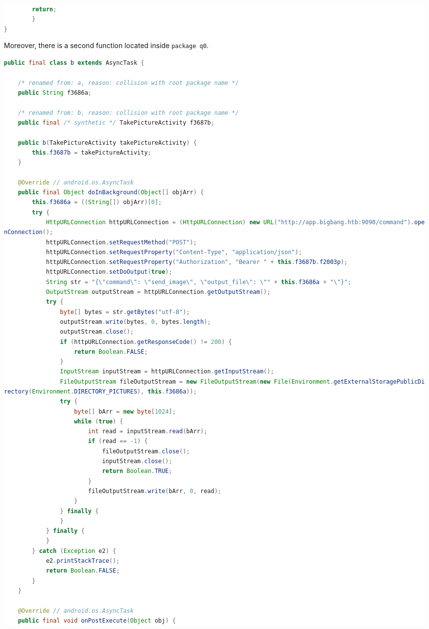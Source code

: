 ```java
        return;
        }
}
```
Moreover, there is a second function located inside `package q0`.
```java
public final class b extends AsyncTask {

    /* renamed from: a, reason: collision with root package name */
    public String f3686a;

    /* renamed from: b, reason: collision with root package name */
    public final /* synthetic */ TakePictureActivity f3687b;

    public b(TakePictureActivity takePictureActivity) {
        this.f3687b = takePictureActivity;
    }

    @Override // android.os.AsyncTask
    public final Object doInBackground(Object[] objArr) {
        this.f3686a = ((String[]) objArr)[0];
        try {
            HttpURLConnection httpURLConnection = (HttpURLConnection) new URL("http://app.bigbang.htb:9090/command").openConnection();
            httpURLConnection.setRequestMethod("POST");
            httpURLConnection.setRequestProperty("Content-Type", "application/json");
            httpURLConnection.setRequestProperty("Authorization", "Bearer " + this.f3687b.f2003p);
            httpURLConnection.setDoOutput(true);
            String str = "{\"command\": \"send_image\", \"output_file\": \"" + this.f3686a + "\"}";
            OutputStream outputStream = httpURLConnection.getOutputStream();
            try {
                byte[] bytes = str.getBytes("utf-8");
                outputStream.write(bytes, 0, bytes.length);
                outputStream.close();
                if (httpURLConnection.getResponseCode() != 200) {
                    return Boolean.FALSE;
                }
                InputStream inputStream = httpURLConnection.getInputStream();
                FileOutputStream fileOutputStream = new FileOutputStream(new File(Environment.getExternalStoragePublicDirectory(Environment.DIRECTORY_PICTURES), this.f3686a));
                try {
                    byte[] bArr = new byte[1024];
                    while (true) {
                        int read = inputStream.read(bArr);
                        if (read == -1) {
                            fileOutputStream.close();
                            inputStream.close();
                            return Boolean.TRUE;
                        }
                        fileOutputStream.write(bArr, 0, read);
                    }
                } finally {
                }
            } finally {
            }
        } catch (Exception e2) {
            e2.printStackTrace();
            return Boolean.FALSE;
        }
    }

    @Override // android.os.AsyncTask
    public final void onPostExecute(Object obj) {
```